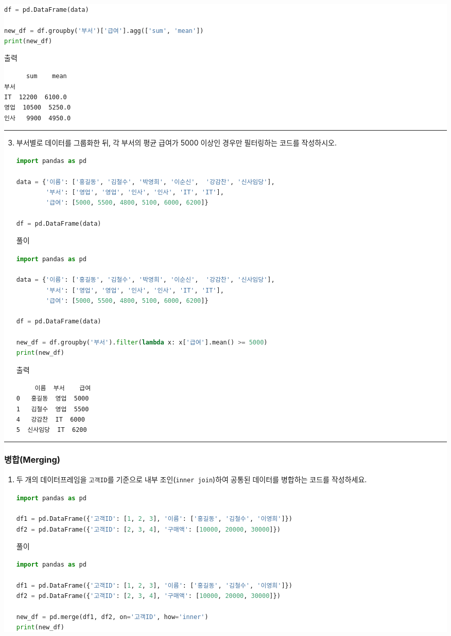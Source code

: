    ```python
   df = pd.DataFrame(data)

   new_df = df.groupby('부서')['급여'].agg(['sum', 'mean'])
   print(new_df)
   ```
   출력
   ```
         sum    mean
   부서               
   IT  12200  6100.0
   영업  10500  5250.0
   인사   9900  4950.0
   ```
---
3. 부서별로 데이터를 그룹화한 뒤, 각 부서의 평균 급여가 5000 이상인 경우만 필터링하는 코드를 작성하시오.
   ```python
   import pandas as pd

   data = {'이름': ['홍길동', '김철수', '박영희', '이순신',  '강감찬', '신사임당'],
           '부서': ['영업', '영업', '인사', '인사', 'IT', 'IT'],
           '급여': [5000, 5500, 4800, 5100, 6000, 6200]}
    
   df = pd.DataFrame(data)
   ```
   풀이
   ```python
   import pandas as pd

   data = {'이름': ['홍길동', '김철수', '박영희', '이순신',  '강감찬', '신사임당'],
           '부서': ['영업', '영업', '인사', '인사', 'IT', 'IT'],
           '급여': [5000, 5500, 4800, 5100, 6000, 6200]}
    
   df = pd.DataFrame(data)

   new_df = df.groupby('부서').filter(lambda x: x['급여'].mean() >= 5000)
   print(new_df)
   ```
   출력
   ```
        이름  부서    급여
   0   홍길동  영업  5000
   1   김철수  영업  5500
   4   강감찬  IT  6000
   5  신사임당  IT  6200
   ```
---
### 병합(Merging)
1. 두 개의 데이터프레임을 `고객ID`를 기준으로 내부 조인(`inner join`)하여 공통된 데이터를 병합하는 코드를 작성하세요.
   ```python
   import pandas as pd

   df1 = pd.DataFrame({'고객ID': [1, 2, 3], '이름': ['홍길동', '김철수', '이영희']})
   df2 = pd.DataFrame({'고객ID': [2, 3, 4], '구매액': [10000, 20000, 30000]})
   ```
   풀이
   ```python
   import pandas as pd

   df1 = pd.DataFrame({'고객ID': [1, 2, 3], '이름': ['홍길동', '김철수', '이영희']})
   df2 = pd.DataFrame({'고객ID': [2, 3, 4], '구매액': [10000, 20000, 30000]})

   new_df = pd.merge(df1, df2, on='고객ID', how='inner')
   print(new_df)
   ```